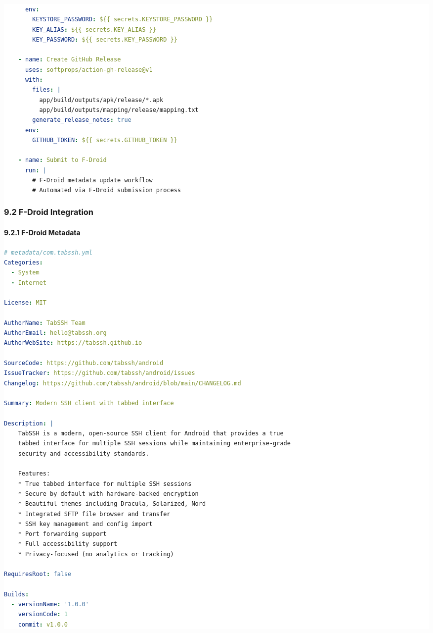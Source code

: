 ```yaml
      env:
        KEYSTORE_PASSWORD: ${{ secrets.KEYSTORE_PASSWORD }}
        KEY_ALIAS: ${{ secrets.KEY_ALIAS }}
        KEY_PASSWORD: ${{ secrets.KEY_PASSWORD }}
        
    - name: Create GitHub Release
      uses: softprops/action-gh-release@v1
      with:
        files: |
          app/build/outputs/apk/release/*.apk
          app/build/outputs/mapping/release/mapping.txt
        generate_release_notes: true
      env:
        GITHUB_TOKEN: ${{ secrets.GITHUB_TOKEN }}
        
    - name: Submit to F-Droid
      run: |
        # F-Droid metadata update workflow
        # Automated via F-Droid submission process
```

### 9.2 F-Droid Integration

#### 9.2.1 F-Droid Metadata
```yaml
# metadata/com.tabssh.yml
Categories:
  - System
  - Internet

License: MIT

AuthorName: TabSSH Team
AuthorEmail: hello@tabssh.org
AuthorWebSite: https://tabssh.github.io

SourceCode: https://github.com/tabssh/android
IssueTracker: https://github.com/tabssh/android/issues
Changelog: https://github.com/tabssh/android/blob/main/CHANGELOG.md

Summary: Modern SSH client with tabbed interface

Description: |
    TabSSH is a modern, open-source SSH client for Android that provides a true 
    tabbed interface for multiple SSH sessions while maintaining enterprise-grade 
    security and accessibility standards.
    
    Features:
    * True tabbed interface for multiple SSH sessions
    * Secure by default with hardware-backed encryption
    * Beautiful themes including Dracula, Solarized, Nord
    * Integrated SFTP file browser and transfer
    * SSH key management and config import
    * Port forwarding support
    * Full accessibility support
    * Privacy-focused (no analytics or tracking)

RequiresRoot: false

Builds:
  - versionName: '1.0.0'
    versionCode: 1
    commit: v1.0.0
```